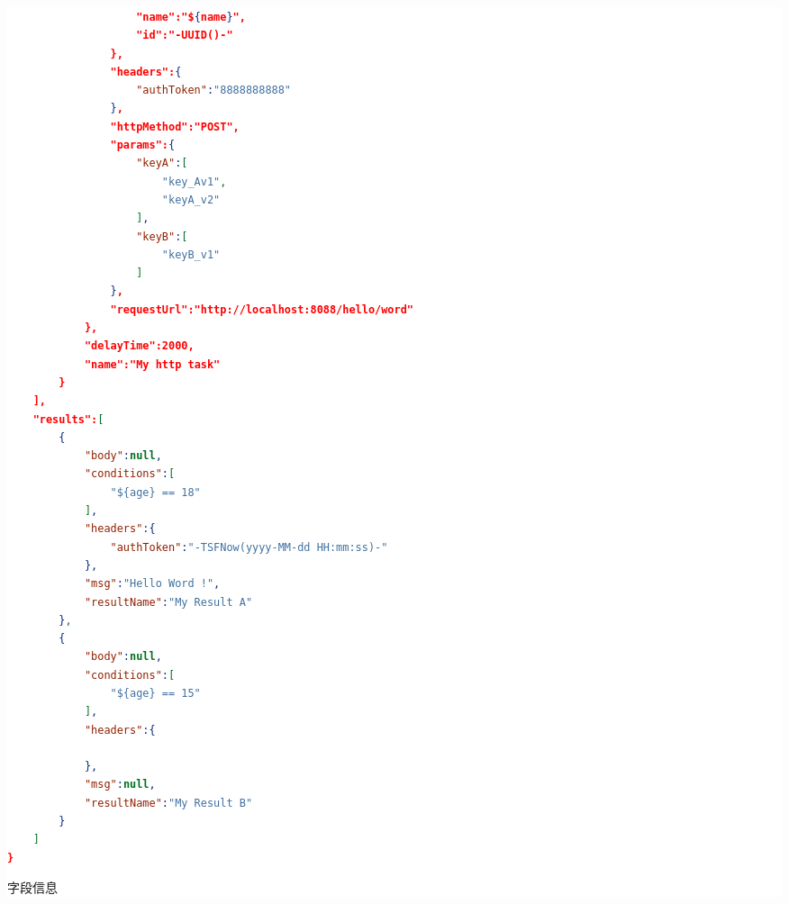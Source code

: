 ```json
                    "name":"${name}",
                    "id":"-UUID()-"
                },
                "headers":{
                    "authToken":"8888888888"
                },
                "httpMethod":"POST",
                "params":{
                    "keyA":[
                        "key_Av1",
                        "keyA_v2"
                    ],
                    "keyB":[
                        "keyB_v1"
                    ]
                },
                "requestUrl":"http://localhost:8088/hello/word"
            },
            "delayTime":2000,
            "name":"My http task"
        }
    ],
    "results":[
        {
            "body":null,
            "conditions":[
                "${age} == 18"
            ],
            "headers":{
                "authToken":"-TSFNow(yyyy-MM-dd HH:mm:ss)-"
            },
            "msg":"Hello Word !",
            "resultName":"My Result A"
        },
        {
            "body":null,
            "conditions":[
                "${age} == 15"
            ],
            "headers":{

            },
            "msg":null,
            "resultName":"My Result B"
        }
    ]
}
```

字段信息
